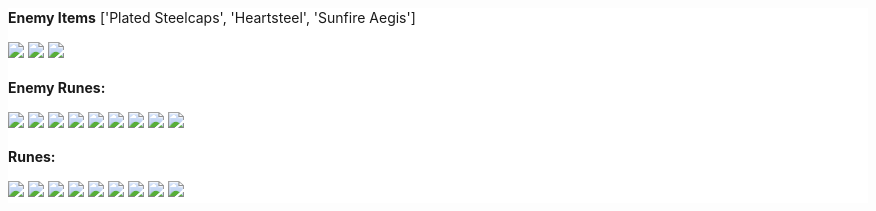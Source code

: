 






**Enemy Items** ['Plated Steelcaps', 'Heartsteel', 'Sunfire Aegis']





![](/item/3047.png)
![](/item/3084.png)
![](/item/3068.png)



**Enemy Runes:**





![](/Styles/Resolve/GraspOfTheUndying/GraspOfTheUndying.png)
![](/Styles/Resolve/Demolish/Demolish.png)
![](/Styles/Resolve/SecondWind/SecondWind.png)
![](/Styles/Sorcery/Unflinching/Unflinching.png)
![](/Styles/Inspiration/MagicalFootwear/MagicalFootwear.png)
![](/Styles/Inspiration/CosmicInsight/CosmicInsight.png)
![](/StatMods/StatModsAdaptiveForceIcon.png)
![](/StatMods/StatModsArmorIcon.png)
![](/StatMods/StatModsArmorIcon.png)



**Runes:**


![](/Styles/Precision/PressTheAttack/PressTheAttack.png)
![](/Styles/Precision/Overheal.png)
![](/Styles/Precision/LegendAlacrity/LegendAlacrity.png)
![](/Styles/Precision/CutDown/CutDown.png)
![](/Styles/Sorcery/AbsoluteFocus/AbsoluteFocus.png)
![](/Styles/Sorcery/GatheringStorm/GatheringStorm.png)
![](/StatMods/StatModsAttackSpeedIcon.png)
![](/StatMods/StatModsAdaptiveForceIcon.png)
![](/StatMods/StatModsArmorIcon.png)

